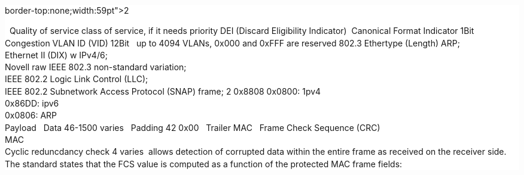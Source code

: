   border-top:none;width:59pt">2</td>
  <td class="xl141" width="113" style="border-top:none;border-left:none;width:85pt">&nbsp;</td>
  <td class="xl141" width="413" style="border-top:none;border-left:none;width:310pt">Quality
  of service class of service, if it needs priority</td>
 </tr>
 <tr height="25" style="mso-height-source:userset;height:18.75pt">
  <td height="25" class="xl153" width="302" style="height:18.75pt;border-top:none;
  border-left:none;width:227pt">DEI (Discard Eligibility Indicator)<span style="mso-spacerun:yes">&nbsp; </span>Canonical Format Indicator 1Bit</td>
  <td class="xl149" width="113" style="border-top:none;border-left:none;width:85pt">&nbsp;</td>
  <td class="xl141" width="413" style="border-top:none;border-left:none;width:310pt">Congestion</td>
 </tr>
 <tr height="29" style="mso-height-source:userset;height:21.75pt">
  <td height="29" class="xl153" width="302" style="height:21.75pt;border-top:none;
  border-left:none;width:227pt">VLAN ID (VID) 12Bit</td>
  <td class="xl149" width="113" style="border-top:none;border-left:none;width:85pt">&nbsp;</td>
  <td class="xl74" width="413" style="width:310pt">up to 4094 VLANs, 0x000 and
  0xFFF are reserved</td>
 </tr>
 <tr height="163" style="mso-height-source:userset;height:122.25pt">
  <td height="163" class="xl147" width="86" style="height:122.25pt;border-left:none;
  width:65pt">802.3 Ethertype (Length)</td>
  <td class="xl154" width="302" style="border-left:none;width:227pt">ARP;<br>
    Ethernet II (DIX) w IPv4/6;<br>
    Novell raw IEEE 802.3 non-standard variation;<br>
    IEEE 802.2 Logic Link Control (LLC);<br>
    IEEE 802.2 Subnetwork Access Protocol (SNAP) frame;</td>
  <td class="xl73" width="79" style="width:59pt">2</td>
  <td class="xl73" width="113" style="width:85pt">0x8808</td>
  <td class="xl74" width="413" style="width:310pt">0x0800: 1pv4<br>
    0x86DD: ipv6<br>
    0x0806: ARP<br>
    </td>
 </tr>
 <tr height="71" style="mso-height-source:userset;height:53.25pt">
  <td rowspan="2" height="114" class="xl159" width="56" style="border-bottom:.5pt solid black;
  height:85.5pt;border-top:none;width:42pt">Payload</td>
  <td rowspan="2" class="xl166" width="86" style="border-bottom:.5pt solid black;
  width:65pt">&nbsp;</td>
  <td class="xl150" width="302" style="width:227pt">Data</td>
  <td class="xl73" width="79" style="width:59pt">46-1500</td>
  <td class="xl73" width="113" style="width:85pt">varies</td>
  <td class="xl74" width="413" style="width:310pt">&nbsp;</td>
 </tr>
 <tr height="43" style="mso-height-source:userset;height:32.25pt">
  <td height="43" class="xl151" width="302" style="height:32.25pt;width:227pt">Padding</td>
  <td class="xl73" width="79" style="width:59pt">42</td>
  <td class="xl73" width="113" style="width:85pt">0x00</td>
  <td class="xl74" width="413" style="width:310pt">&nbsp;</td>
 </tr>
 <tr height="360" style="height:270.0pt">
  <td rowspan="2" height="405" class="xl164" width="56" style="border-bottom:.5pt solid black;
  height:303.75pt;border-top:none;width:42pt">Trailer MAC</td>
  <td class="xl148" width="86" style="border-left:none;width:65pt">&nbsp;</td>
  <td class="xl81" width="302" style="border-left:none;width:227pt">Frame Check
  Sequence (CRC) <br>
    MAC<br>
    Cyclic reduncdancy check</td>
  <td class="xl73" width="79" style="width:59pt">4</td>
  <td class="xl73" width="113" style="width:85pt">varies</td>
  <td class="xl74" width="413" style="width:310pt"><span style="mso-spacerun:yes">&nbsp;</span>allows detection of corrupted data within
  the entire frame as received on the receiver side. The standard states that
  the FCS value is computed as a function of the protected MAC frame fields: